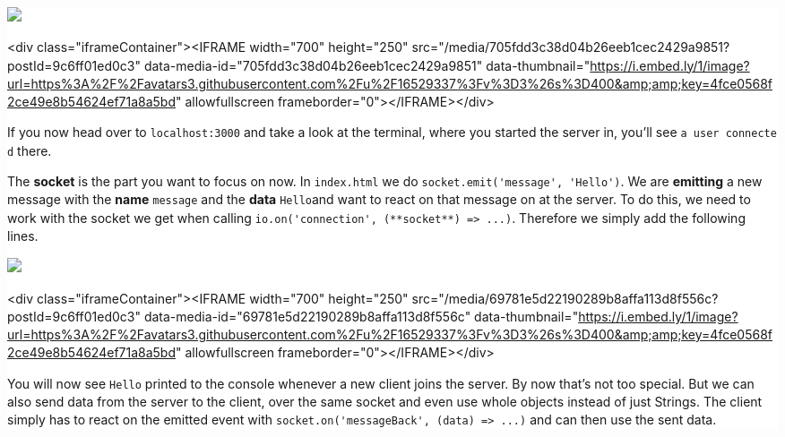 



![](https://i.embed.ly/1/display/resize?url=https%3A%2F%2Favatars3.githubusercontent.com%2Fu%2F16529337%3Fv%3D3%26s%3D400&key=4fce0568f2ce49e8b54624ef71a8a5bd&width=40)

<canvas class="progressiveMedia-canvas js-progressiveMedia-canvas" width="75" height="75"></canvas>

<iframe width="700" height="250" data-src="/media/705fdd3c38d04b26eeb1cec2429a9851?postId=9c6ff01ed0c3" data-media-id="705fdd3c38d04b26eeb1cec2429a9851" data-thumbnail="https://i.embed.ly/1/image?url=https%3A%2F%2Favatars3.githubusercontent.com%2Fu%2F16529337%3Fv%3D3%26s%3D400&amp;key=4fce0568f2ce49e8b54624ef71a8a5bd" class="progressiveMedia-iframe js-progressiveMedia-iframe" allowfullscreen="" frameborder="0"></iframe>

<noscript class="js-progressiveMedia-inner">&lt;div class="iframeContainer"&gt;&lt;IFRAME width="700" height="250" src="/media/705fdd3c38d04b26eeb1cec2429a9851?postId=9c6ff01ed0c3" data-media-id="705fdd3c38d04b26eeb1cec2429a9851" data-thumbnail="https://i.embed.ly/1/image?url=https%3A%2F%2Favatars3.githubusercontent.com%2Fu%2F16529337%3Fv%3D3%26s%3D400&amp;amp;key=4fce0568f2ce49e8b54624ef71a8a5bd" allowfullscreen frameborder="0"&gt;&lt;/IFRAME&gt;&lt;/div&gt;</noscript>







If you now head over to `localhost:3000` and take a look at the terminal, where you started the server in, you’ll see `a user connected` there.

The **socket** is the part you want to focus on now. In `index.html` we do `socket.emit('message', 'Hello')`. We are **emitting** a new message with the **name** `message` and the **data** `Hello`and want to react on that message on at the server. To do this, we need to work with the socket we get when calling `io.on('connection', (**socket**) => ...)`. Therefore we simply add the following lines.





![](https://i.embed.ly/1/display/resize?url=https%3A%2F%2Favatars3.githubusercontent.com%2Fu%2F16529337%3Fv%3D3%26s%3D400&key=4fce0568f2ce49e8b54624ef71a8a5bd&width=40)

<canvas class="progressiveMedia-canvas js-progressiveMedia-canvas" width="75" height="75"></canvas>

<iframe width="700" height="250" data-src="/media/69781e5d22190289b8affa113d8f556c?postId=9c6ff01ed0c3" data-media-id="69781e5d22190289b8affa113d8f556c" data-thumbnail="https://i.embed.ly/1/image?url=https%3A%2F%2Favatars3.githubusercontent.com%2Fu%2F16529337%3Fv%3D3%26s%3D400&amp;key=4fce0568f2ce49e8b54624ef71a8a5bd" class="progressiveMedia-iframe js-progressiveMedia-iframe" allowfullscreen="" frameborder="0"></iframe>

<noscript class="js-progressiveMedia-inner">&lt;div class="iframeContainer"&gt;&lt;IFRAME width="700" height="250" src="/media/69781e5d22190289b8affa113d8f556c?postId=9c6ff01ed0c3" data-media-id="69781e5d22190289b8affa113d8f556c" data-thumbnail="https://i.embed.ly/1/image?url=https%3A%2F%2Favatars3.githubusercontent.com%2Fu%2F16529337%3Fv%3D3%26s%3D400&amp;amp;key=4fce0568f2ce49e8b54624ef71a8a5bd" allowfullscreen frameborder="0"&gt;&lt;/IFRAME&gt;&lt;/div&gt;</noscript>







You will now see `Hello` printed to the console whenever a new client joins the server. By now that’s not too special. But we can also send data from the server to the client, over the same socket and even use whole objects instead of just Strings. The client simply has to react on the emitted event with `socket.on('messageBack', (data) => ...)` and can then use the sent data.
